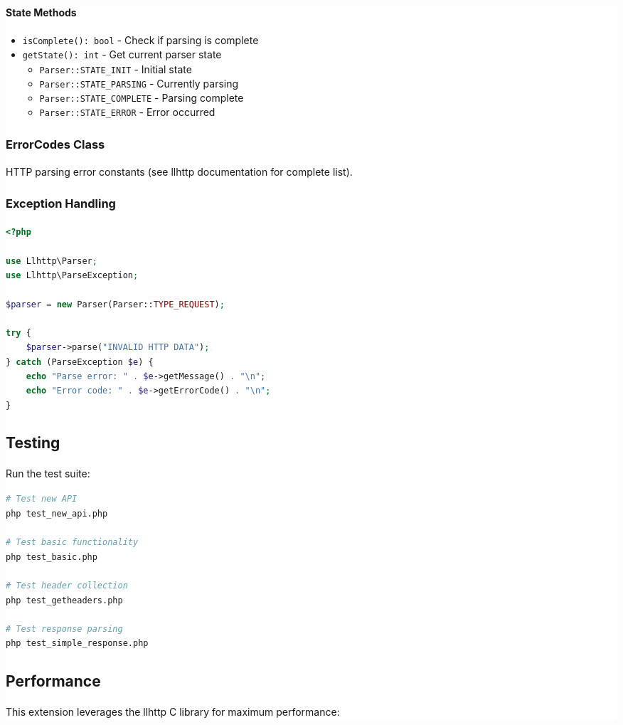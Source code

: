 #### State Methods
- `isComplete(): bool` - Check if parsing is complete
- `getState(): int` - Get current parser state
  - `Parser::STATE_INIT` - Initial state
  - `Parser::STATE_PARSING` - Currently parsing
  - `Parser::STATE_COMPLETE` - Parsing complete
  - `Parser::STATE_ERROR` - Error occurred

### ErrorCodes Class

HTTP parsing error constants (see llhttp documentation for complete list).

### Exception Handling

```php
<?php

use Llhttp\Parser;
use Llhttp\ParseException;

$parser = new Parser(Parser::TYPE_REQUEST);

try {
    $parser->parse("INVALID HTTP DATA");
} catch (ParseException $e) {
    echo "Parse error: " . $e->getMessage() . "\n";
    echo "Error code: " . $e->getErrorCode() . "\n";
}
```

## Testing

Run the test suite:

```bash
# Test new API
php test_new_api.php

# Test basic functionality
php test_basic.php

# Test header collection
php test_getheaders.php

# Test response parsing
php test_simple_response.php
```

## Performance

This extension leverages the llhttp C library for maximum performance:
